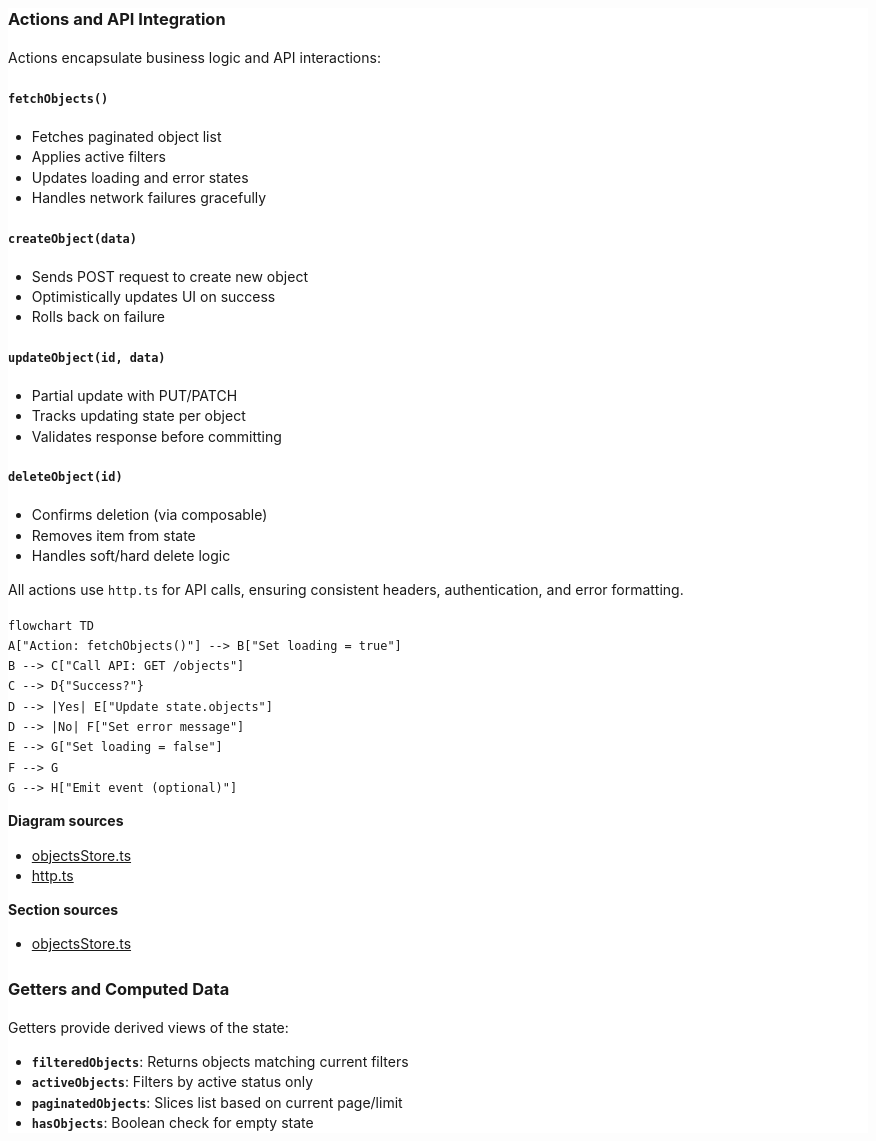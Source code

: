### Actions and API Integration
Actions encapsulate business logic and API interactions:

#### `fetchObjects()`
- Fetches paginated object list
- Applies active filters
- Updates loading and error states
- Handles network failures gracefully

#### `createObject(data)`
- Sends POST request to create new object
- Optimistically updates UI on success
- Rolls back on failure

#### `updateObject(id, data)`
- Partial update with PUT/PATCH
- Tracks updating state per object
- Validates response before committing

#### `deleteObject(id)`
- Confirms deletion (via composable)
- Removes item from state
- Handles soft/hard delete logic

All actions use `http.ts` for API calls, ensuring consistent headers, authentication, and error formatting.

```mermaid
flowchart TD
A["Action: fetchObjects()"] --> B["Set loading = true"]
B --> C["Call API: GET /objects"]
C --> D{"Success?"}
D --> |Yes| E["Update state.objects"]
D --> |No| F["Set error message"]
E --> G["Set loading = false"]
F --> G
G --> H["Emit event (optional)"]
```

**Diagram sources**  
- [objectsStore.ts](file://src/root/objects/store/objectsStore.ts#L30-L100)  
- [http.ts](file://src/root/core/api/http.ts#L10-L25)  

**Section sources**  
- [objectsStore.ts](file://src/root/objects/store/objectsStore.ts#L30-L120)  

### Getters and Computed Data
Getters provide derived views of the state:

- **`filteredObjects`**: Returns objects matching current filters
- **`activeObjects`**: Filters by active status only
- **`paginatedObjects`**: Slices list based on current page/limit
- **`hasObjects`**: Boolean check for empty state
